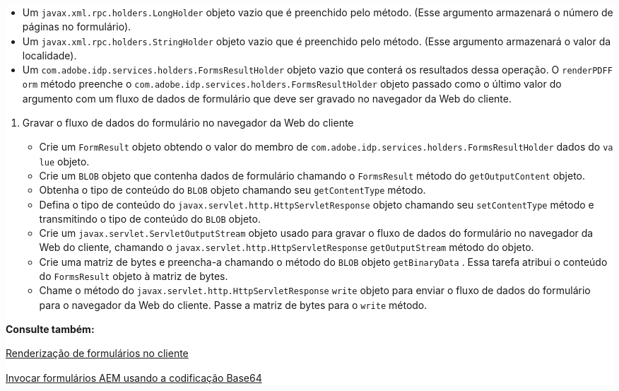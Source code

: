    * Um `javax.xml.rpc.holders.LongHolder` objeto vazio que é preenchido pelo método. (Esse argumento armazenará o número de páginas no formulário).
   * Um `javax.xml.rpc.holders.StringHolder` objeto vazio que é preenchido pelo método. (Esse argumento armazenará o valor da localidade).
   * Um `com.adobe.idp.services.holders.FormsResultHolder` objeto vazio que conterá os resultados dessa operação.
   O `renderPDFForm` método preenche o `com.adobe.idp.services.holders.FormsResultHolder` objeto passado como o último valor do argumento com um fluxo de dados de formulário que deve ser gravado no navegador da Web do cliente.

1. Gravar o fluxo de dados do formulário no navegador da Web do cliente

   * Crie um `FormResult` objeto obtendo o valor do membro de `com.adobe.idp.services.holders.FormsResultHolder` dados do `value` objeto.
   * Crie um `BLOB` objeto que contenha dados de formulário chamando o `FormsResult` método do `getOutputContent` objeto.
   * Obtenha o tipo de conteúdo do `BLOB` objeto chamando seu `getContentType` método.
   * Defina o tipo de conteúdo do `javax.servlet.http.HttpServletResponse` objeto chamando seu `setContentType` método e transmitindo o tipo de conteúdo do `BLOB` objeto.
   * Crie um `javax.servlet.ServletOutputStream` objeto usado para gravar o fluxo de dados do formulário no navegador da Web do cliente, chamando o `javax.servlet.http.HttpServletResponse` `getOutputStream` método do objeto.
   * Crie uma matriz de bytes e preencha-a chamando o método do `BLOB` objeto `getBinaryData` . Essa tarefa atribui o conteúdo do `FormsResult` objeto à matriz de bytes.
   * Chame o método do `javax.servlet.http.HttpServletResponse` `write` objeto para enviar o fluxo de dados do formulário para o navegador da Web do cliente. Passe a matriz de bytes para o `write` método.

**Consulte também:**

[Renderização de formulários no cliente](#rendering-forms-at-the-client)

[Invocar formulários AEM usando a codificação Base64](/help/forms/developing/invoking-aem-forms-using-web.md#invoking-aem-forms-using-base64-encoding)
